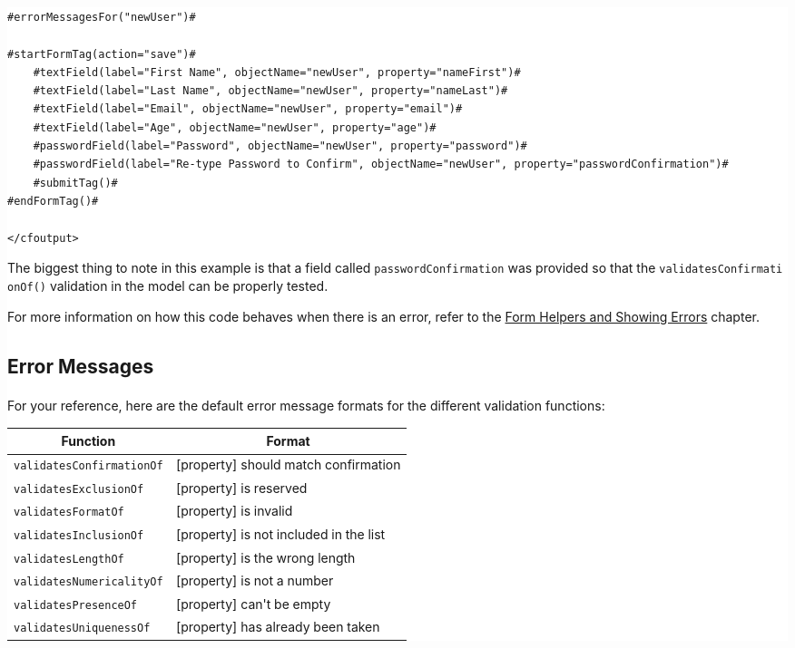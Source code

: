 	#errorMessagesFor("newUser")#
	
	#startFormTag(action="save")#
		#textField(label="First Name", objectName="newUser", property="nameFirst")#
		#textField(label="Last Name", objectName="newUser", property="nameLast")#
		#textField(label="Email", objectName="newUser", property="email")#
		#textField(label="Age", objectName="newUser", property="age")#
		#passwordField(label="Password", objectName="newUser", property="password")#
		#passwordField(label="Re-type Password to Confirm", objectName="newUser", property="passwordConfirmation")#
		#submitTag()#
	#endFormTag()#
	
	</cfoutput>

The biggest thing to note in this example is that a field called `passwordConfirmation` was provided so 
that the `validatesConfirmationOf()` validation in the model can be properly tested.

For more information on how this code behaves when there is an error, refer to the 
[Form Helpers and Showing Errors][3] chapter.

## Error Messages

For your reference, here are the default error message formats for the different validation functions:

<table>
	<thead>
		<tr>
			<th>Function</th>
			<th>Format</th>
		</tr>
	</thead>
	<tbody>
		<tr>
			<td><code>validatesConfirmationOf</code></td>
			<td>[property] should match confirmation</td>
		</tr>
		<tr>
			<td><code>validatesExclusionOf</code></td>
			<td>[property] is reserved</td>
		</tr>
		<tr>
			<td><code>validatesFormatOf</code></td>
			<td>[property] is invalid</td>
		</tr>
		<tr>
			<td><code>validatesInclusionOf</code></td>
			<td>[property] is not included in the list</td>
		</tr>
		<tr>
			<td><code>validatesLengthOf</code></td>
			<td>[property] is the wrong length</td>
		</tr>
		<tr>
			<td><code>validatesNumericalityOf</code></td>
			<td>[property] is not a number</td>
		</tr>
		<tr>
			<td><code>validatesPresenceOf</code></td>
			<td>[property] can't be empty</td>
		</tr>
		<tr>
			<td><code>validatesUniquenessOf</code></td>
			<td>[property] has already been taken</td>

[1]: 17%20Automatic%20Time%20Stamps.md
[2]: ../02%20Working%20with%20Wheels/02%20Configuration%20and%20Defaults.md
[3]: ../05%20Displaying%20Views%20to%20Users/05%20Form%20Helpers%20and%20Showing%20Errors.md